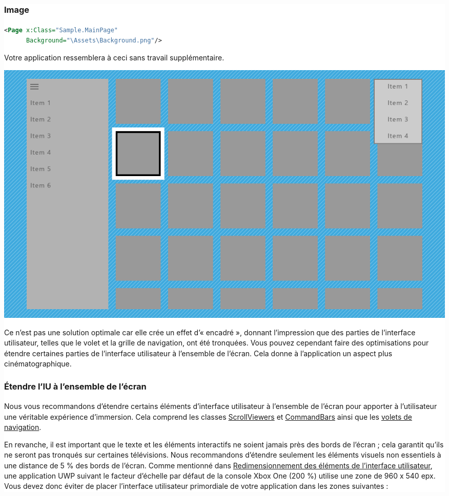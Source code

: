 ### <a name="image"></a>Image

```xml
<Page x:Class="Sample.MainPage"
      Background="\Assets\Background.png"/>
```

Votre application ressemblera à ceci sans travail supplémentaire.

![Zones adaptées à l’écran de TV](images/designing-for-tv/tv-safe-area.png)

Ce n’est pas une solution optimale car elle crée un effet d’« encadré », donnant l’impression que des parties de l’interface utilisateur, telles que le volet et la grille de navigation, ont été tronquées. Vous pouvez cependant faire des optimisations pour étendre certaines parties de l’interface utilisateur à l’ensemble de l’écran. Cela donne à l’application un aspect plus cinématographique.

### <a name="drawing-ui-to-the-edge"></a>Étendre l’IU à l’ensemble de l’écran

Nous vous recommandons d’étendre certains éléments d’interface utilisateur à l’ensemble de l’écran pour apporter à l’utilisateur une véritable expérience d’immersion. Cela comprend les classes [ScrollViewers](https://msdn.microsoft.com/library/windows/apps/windows.ui.xaml.controls.scrollviewer.aspx) et [CommandBars](https://msdn.microsoft.com/windows/uwp/controls-and-patterns/nav-pane) ainsi que les [volets de navigation](https://msdn.microsoft.com/library/windows/apps/windows.ui.xaml.controls.commandbar.aspx).

En revanche, il est important que le texte et les éléments interactifs ne soient jamais près des bords de l’écran ; cela garantit qu’ils ne seront pas tronqués sur certaines télévisions. Nous recommandons d’étendre seulement les éléments visuels non essentiels à une distance de 5 % des bords de l’écran. Comme mentionné dans [Redimensionnement des éléments de l’interface utilisateur](#ui-element-sizing), une application UWP suivant le facteur d’échelle par défaut de la console Xbox One (200 %) utilise une zone de 960 x 540 epx. Vous devez donc éviter de placer l’interface utilisateur primordiale de votre application dans les zones suivantes :
